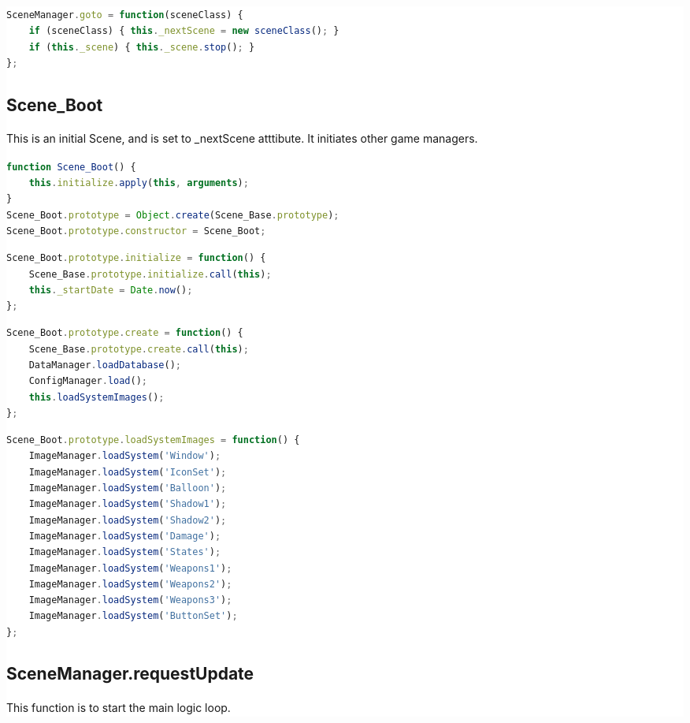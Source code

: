 ```js
SceneManager.goto = function(sceneClass) {
    if (sceneClass) { this._nextScene = new sceneClass(); }
    if (this._scene) { this._scene.stop(); }
};
```

## Scene_Boot

This is an initial Scene, and is set to \_nextScene atttibute. It initiates other game managers.

```js
function Scene_Boot() {
    this.initialize.apply(this, arguments);
}
Scene_Boot.prototype = Object.create(Scene_Base.prototype);
Scene_Boot.prototype.constructor = Scene_Boot;
```

```js
Scene_Boot.prototype.initialize = function() {
    Scene_Base.prototype.initialize.call(this);
    this._startDate = Date.now();
};
```

```js
Scene_Boot.prototype.create = function() {
    Scene_Base.prototype.create.call(this);
    DataManager.loadDatabase();
    ConfigManager.load();
    this.loadSystemImages();
};
```

```js
Scene_Boot.prototype.loadSystemImages = function() {
    ImageManager.loadSystem('Window');
    ImageManager.loadSystem('IconSet');
    ImageManager.loadSystem('Balloon');
    ImageManager.loadSystem('Shadow1');
    ImageManager.loadSystem('Shadow2');
    ImageManager.loadSystem('Damage');
    ImageManager.loadSystem('States');
    ImageManager.loadSystem('Weapons1');
    ImageManager.loadSystem('Weapons2');
    ImageManager.loadSystem('Weapons3');
    ImageManager.loadSystem('ButtonSet');
};
```

## SceneManager.requestUpdate

This function is to start the main logic loop.
